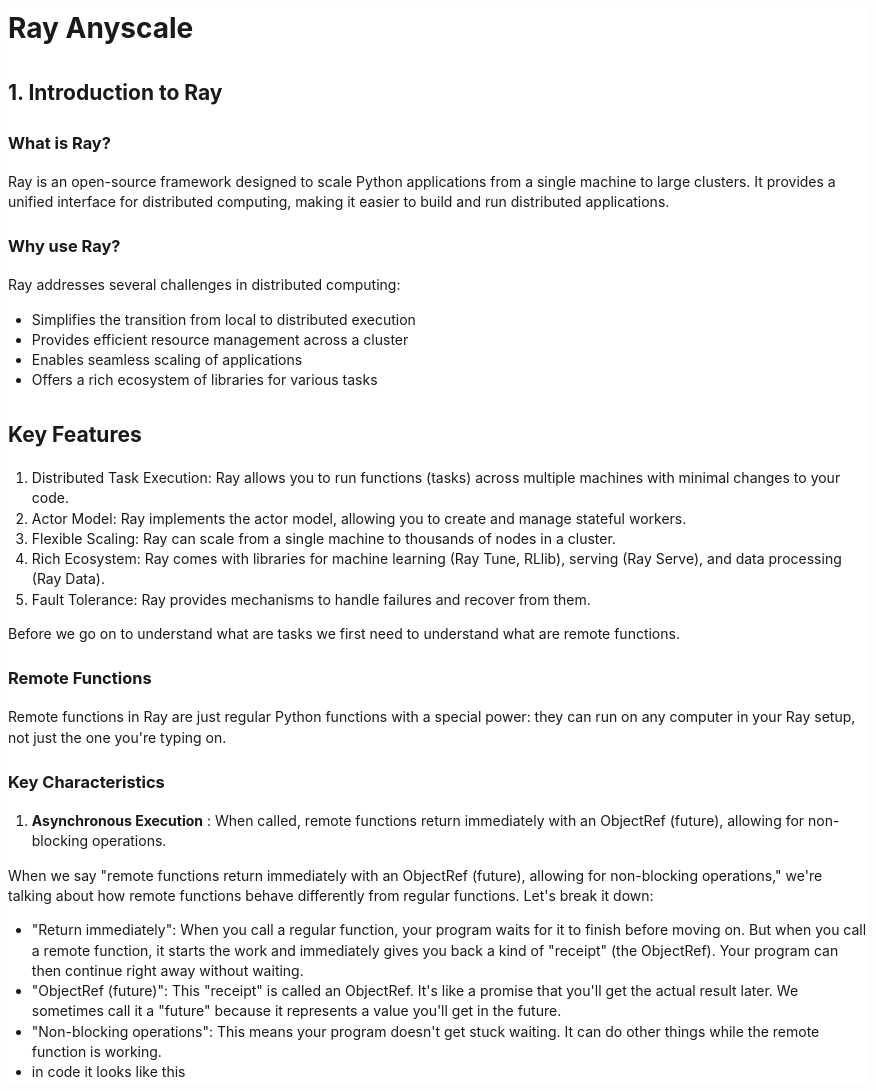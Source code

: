 # Ray Anyscale

## 1. Introduction to Ray
### What is Ray?
Ray is an open-source framework designed to scale Python applications from a single machine to large clusters. It provides a unified interface for distributed computing, making it easier to build and run distributed applications.

### Why use Ray?
Ray addresses several challenges in distributed computing:

- Simplifies the transition from local to distributed execution
- Provides efficient resource management across a cluster
- Enables seamless scaling of applications
- Offers a rich ecosystem of libraries for various tasks

## Key Features

1. Distributed Task Execution: Ray allows you to run functions (tasks) across multiple machines with minimal changes to your code.
2. Actor Model: Ray implements the actor model, allowing you to create and manage stateful workers.
3. Flexible Scaling: Ray can scale from a single machine to thousands of nodes in a cluster.
4. Rich Ecosystem: Ray comes with libraries for machine learning (Ray Tune, RLlib), serving (Ray Serve), and data processing (Ray Data).
5. Fault Tolerance: Ray provides mechanisms to handle failures and recover from them.

Before we go on to understand what are tasks we first need to understand what are remote functions.

### Remote Functions

Remote functions in Ray are just regular Python functions with a special power: they can run on any computer in your Ray setup, not just the one you're typing on.

### Key Characteristics

1. **Asynchronous Execution** : When called, remote functions return immediately with an ObjectRef (future), allowing for non-blocking operations.

When we say "remote functions return immediately with an ObjectRef (future), allowing for non-blocking operations," we're talking about how remote functions behave differently from regular functions. Let's break it down:
- "Return immediately":
When you call a regular function, your program waits for it to finish before moving on. But when you call a remote function, it starts the work and immediately gives you back a kind of "receipt" (the ObjectRef). Your program can then continue right away without waiting.
-  "ObjectRef (future)":
This "receipt" is called an ObjectRef. It's like a promise that you'll get the actual result later. We sometimes call it a "future" because it represents a value you'll get in the future.
- "Non-blocking operations":
This means your program doesn't get stuck waiting. It can do other things while the remote function is working.
- in code it looks like this
